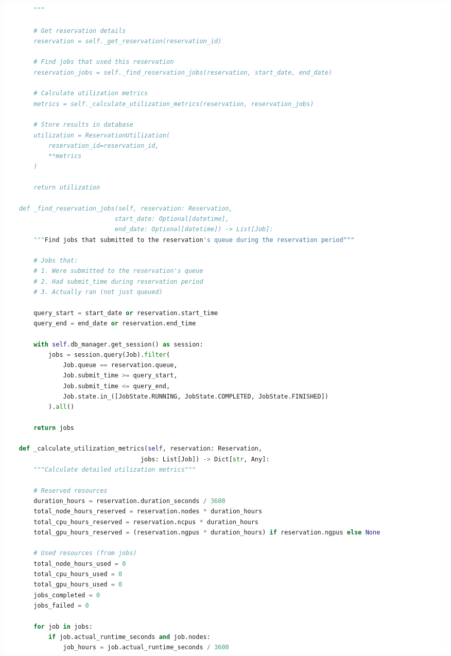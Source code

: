 ```python
        """
        
        # Get reservation details
        reservation = self._get_reservation(reservation_id)
        
        # Find jobs that used this reservation
        reservation_jobs = self._find_reservation_jobs(reservation, start_date, end_date)
        
        # Calculate utilization metrics
        metrics = self._calculate_utilization_metrics(reservation, reservation_jobs)
        
        # Store results in database
        utilization = ReservationUtilization(
            reservation_id=reservation_id,
            **metrics
        )
        
        return utilization
    
    def _find_reservation_jobs(self, reservation: Reservation, 
                              start_date: Optional[datetime],
                              end_date: Optional[datetime]) -> List[Job]:
        """Find jobs that submitted to the reservation's queue during the reservation period"""
        
        # Jobs that:
        # 1. Were submitted to the reservation's queue
        # 2. Had submit_time during reservation period
        # 3. Actually ran (not just queued)
        
        query_start = start_date or reservation.start_time
        query_end = end_date or reservation.end_time
        
        with self.db_manager.get_session() as session:
            jobs = session.query(Job).filter(
                Job.queue == reservation.queue,
                Job.submit_time >= query_start,
                Job.submit_time <= query_end,
                Job.state.in_([JobState.RUNNING, JobState.COMPLETED, JobState.FINISHED])
            ).all()
        
        return jobs
    
    def _calculate_utilization_metrics(self, reservation: Reservation, 
                                     jobs: List[Job]) -> Dict[str, Any]:
        """Calculate detailed utilization metrics"""
        
        # Reserved resources
        duration_hours = reservation.duration_seconds / 3600
        total_node_hours_reserved = reservation.nodes * duration_hours
        total_cpu_hours_reserved = reservation.ncpus * duration_hours
        total_gpu_hours_reserved = (reservation.ngpus * duration_hours) if reservation.ngpus else None
        
        # Used resources (from jobs)
        total_node_hours_used = 0
        total_cpu_hours_used = 0
        total_gpu_hours_used = 0
        jobs_completed = 0
        jobs_failed = 0
        
        for job in jobs:
            if job.actual_runtime_seconds and job.nodes:
                job_hours = job.actual_runtime_seconds / 3600
```